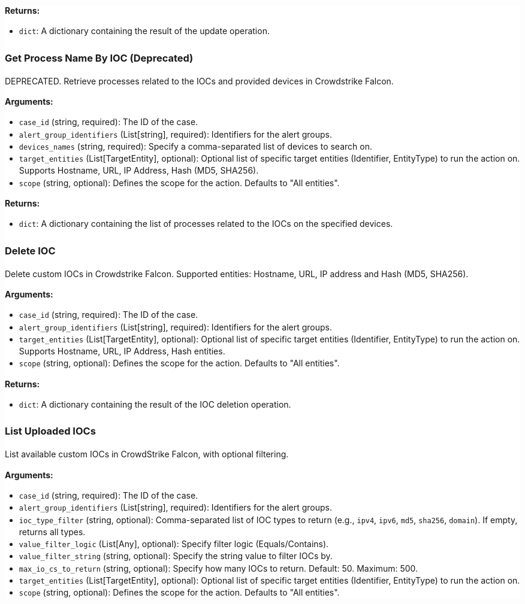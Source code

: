 **Returns:**

*   `dict`: A dictionary containing the result of the update operation.

### Get Process Name By IOC (Deprecated)

DEPRECATED. Retrieve processes related to the IOCs and provided devices in Crowdstrike Falcon.

**Arguments:**

*   `case_id` (string, required): The ID of the case.
*   `alert_group_identifiers` (List[string], required): Identifiers for the alert groups.
*   `devices_names` (string, required): Specify a comma-separated list of devices to search on.
*   `target_entities` (List[TargetEntity], optional): Optional list of specific target entities (Identifier, EntityType) to run the action on. Supports Hostname, URL, IP Address, Hash (MD5, SHA256).
*   `scope` (string, optional): Defines the scope for the action. Defaults to "All entities".

**Returns:**

*   `dict`: A dictionary containing the list of processes related to the IOCs on the specified devices.

### Delete IOC

Delete custom IOCs in Crowdstrike Falcon. Supported entities: Hostname, URL, IP address and Hash (MD5, SHA256).

**Arguments:**

*   `case_id` (string, required): The ID of the case.
*   `alert_group_identifiers` (List[string], required): Identifiers for the alert groups.
*   `target_entities` (List[TargetEntity], optional): Optional list of specific target entities (Identifier, EntityType) to run the action on. Supports Hostname, URL, IP Address, Hash entities.
*   `scope` (string, optional): Defines the scope for the action. Defaults to "All entities".

**Returns:**

*   `dict`: A dictionary containing the result of the IOC deletion operation.

### List Uploaded IOCs

List available custom IOCs in CrowdStrike Falcon, with optional filtering.

**Arguments:**

*   `case_id` (string, required): The ID of the case.
*   `alert_group_identifiers` (List[string], required): Identifiers for the alert groups.
*   `ioc_type_filter` (string, optional): Comma-separated list of IOC types to return (e.g., `ipv4`, `ipv6`, `md5`, `sha256`, `domain`). If empty, returns all types.
*   `value_filter_logic` (List[Any], optional): Specify filter logic (Equals/Contains).
*   `value_filter_string` (string, optional): Specify the string value to filter IOCs by.
*   `max_io_cs_to_return` (string, optional): Specify how many IOCs to return. Default: 50. Maximum: 500.
*   `target_entities` (List[TargetEntity], optional): Optional list of specific target entities (Identifier, EntityType) to run the action on.
*   `scope` (string, optional): Defines the scope for the action. Defaults to "All entities".
